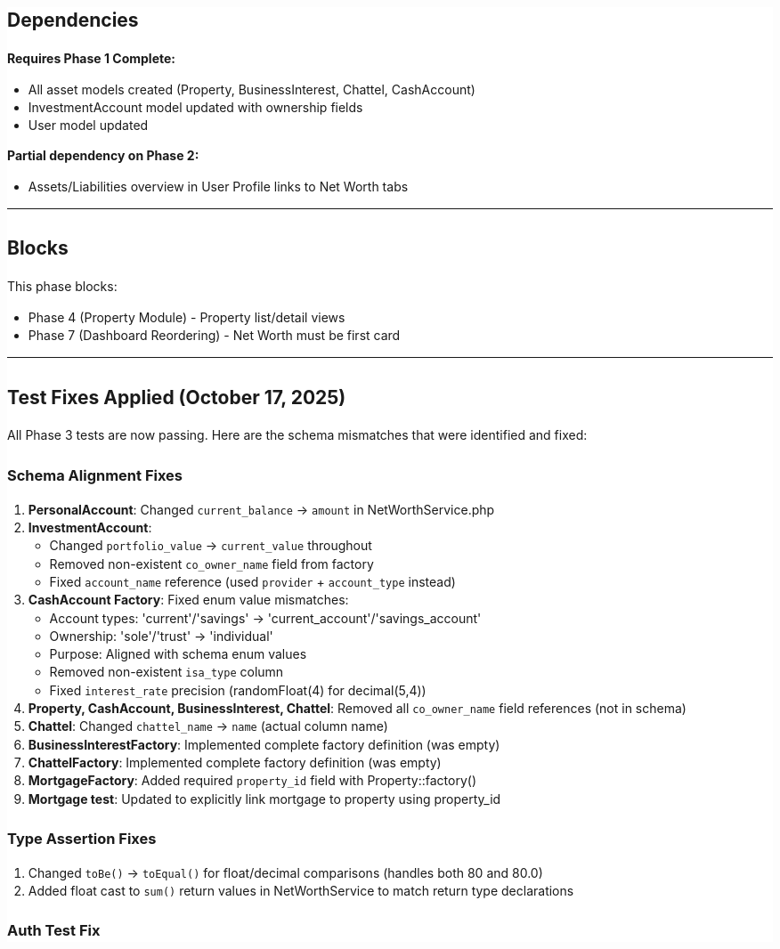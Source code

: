 ## Dependencies

**Requires Phase 1 Complete:**
- All asset models created (Property, BusinessInterest, Chattel, CashAccount)
- InvestmentAccount model updated with ownership fields
- User model updated

**Partial dependency on Phase 2:**
- Assets/Liabilities overview in User Profile links to Net Worth tabs

---

## Blocks

This phase blocks:
- Phase 4 (Property Module) - Property list/detail views
- Phase 7 (Dashboard Reordering) - Net Worth must be first card

---

## Test Fixes Applied (October 17, 2025)

All Phase 3 tests are now passing. Here are the schema mismatches that were identified and fixed:

### Schema Alignment Fixes

1. **PersonalAccount**: Changed `current_balance` → `amount` in NetWorthService.php
2. **InvestmentAccount**:
   - Changed `portfolio_value` → `current_value` throughout
   - Removed non-existent `co_owner_name` field from factory
   - Fixed `account_name` reference (used `provider` + `account_type` instead)
3. **CashAccount Factory**: Fixed enum value mismatches:
   - Account types: 'current'/'savings' → 'current_account'/'savings_account'
   - Ownership: 'sole'/'trust' → 'individual'
   - Purpose: Aligned with schema enum values
   - Removed non-existent `isa_type` column
   - Fixed `interest_rate` precision (randomFloat(4) for decimal(5,4))
4. **Property, CashAccount, BusinessInterest, Chattel**: Removed all `co_owner_name` field references (not in schema)
5. **Chattel**: Changed `chattel_name` → `name` (actual column name)
6. **BusinessInterestFactory**: Implemented complete factory definition (was empty)
7. **ChattelFactory**: Implemented complete factory definition (was empty)
8. **MortgageFactory**: Added required `property_id` field with Property::factory()
9. **Mortgage test**: Updated to explicitly link mortgage to property using property_id

### Type Assertion Fixes

1. Changed `toBe()` → `toEqual()` for float/decimal comparisons (handles both 80 and 80.0)
2. Added float cast to `sum()` return values in NetWorthService to match return type declarations

### Auth Test Fix
